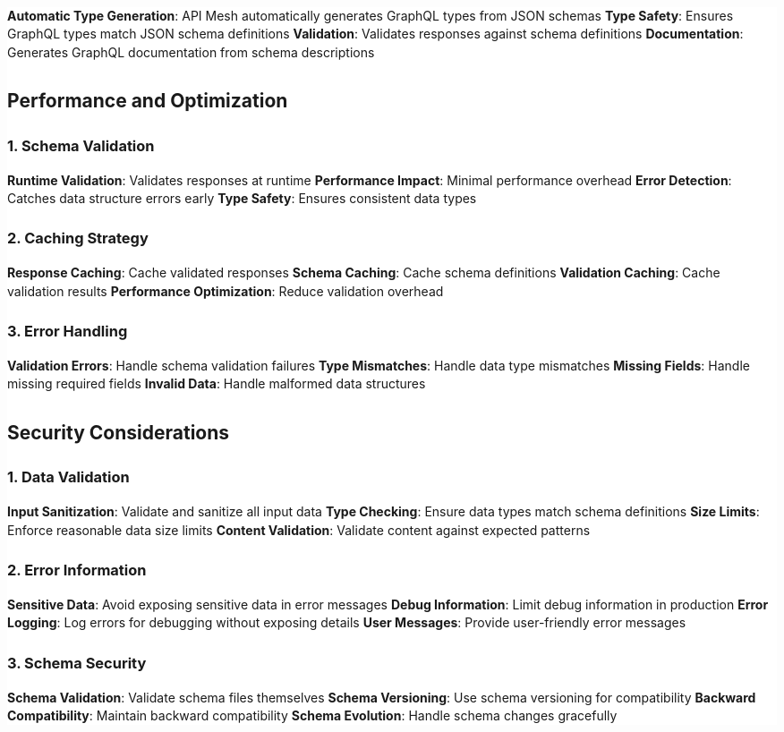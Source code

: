 **Automatic Type Generation**: API Mesh automatically generates GraphQL types from JSON schemas
**Type Safety**: Ensures GraphQL types match JSON schema definitions
**Validation**: Validates responses against schema definitions
**Documentation**: Generates GraphQL documentation from schema descriptions

## Performance and Optimization

### 1. **Schema Validation**

**Runtime Validation**: Validates responses at runtime
**Performance Impact**: Minimal performance overhead
**Error Detection**: Catches data structure errors early
**Type Safety**: Ensures consistent data types

### 2. **Caching Strategy**

**Response Caching**: Cache validated responses
**Schema Caching**: Cache schema definitions
**Validation Caching**: Cache validation results
**Performance Optimization**: Reduce validation overhead

### 3. **Error Handling**

**Validation Errors**: Handle schema validation failures
**Type Mismatches**: Handle data type mismatches
**Missing Fields**: Handle missing required fields
**Invalid Data**: Handle malformed data structures

## Security Considerations

### 1. **Data Validation**

**Input Sanitization**: Validate and sanitize all input data
**Type Checking**: Ensure data types match schema definitions
**Size Limits**: Enforce reasonable data size limits
**Content Validation**: Validate content against expected patterns

### 2. **Error Information**

**Sensitive Data**: Avoid exposing sensitive data in error messages
**Debug Information**: Limit debug information in production
**Error Logging**: Log errors for debugging without exposing details
**User Messages**: Provide user-friendly error messages

### 3. **Schema Security**

**Schema Validation**: Validate schema files themselves
**Schema Versioning**: Use schema versioning for compatibility
**Backward Compatibility**: Maintain backward compatibility
**Schema Evolution**: Handle schema changes gracefully
